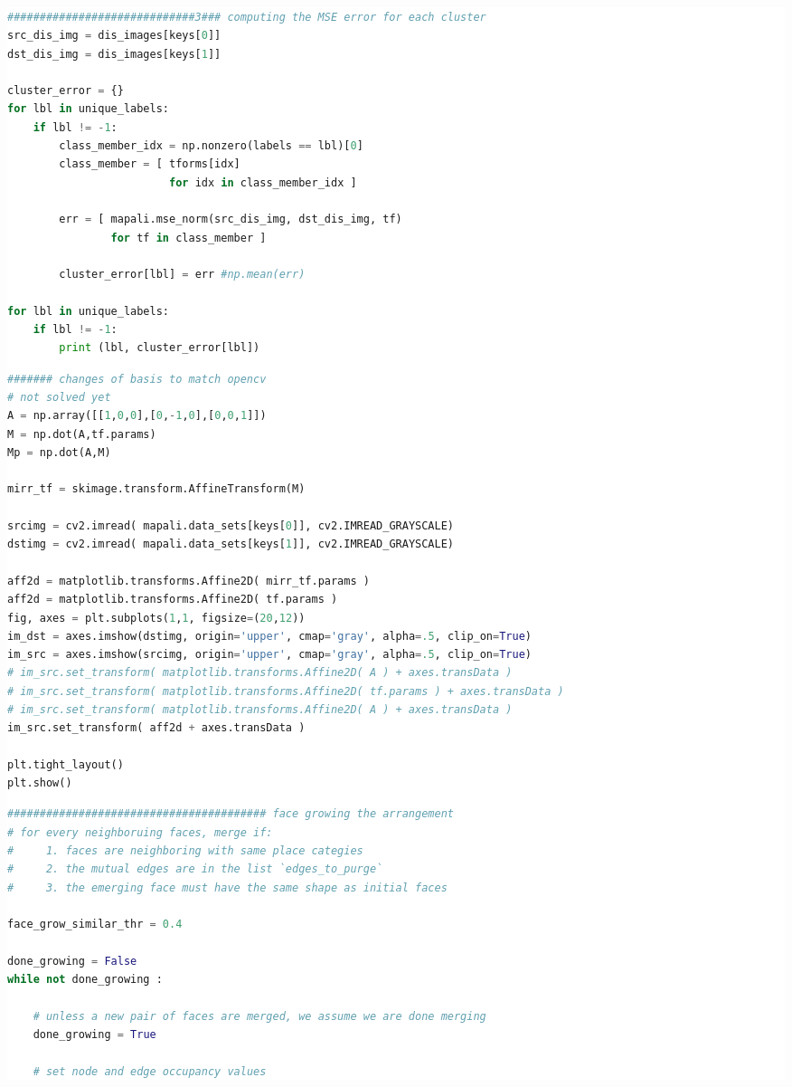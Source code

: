 
```python
#############################3### computing the MSE error for each cluster
src_dis_img = dis_images[keys[0]]
dst_dis_img = dis_images[keys[1]]

cluster_error = {}
for lbl in unique_labels:
    if lbl != -1:
        class_member_idx = np.nonzero(labels == lbl)[0]
        class_member = [ tforms[idx]
                         for idx in class_member_idx ]

        err = [ mapali.mse_norm(src_dis_img, dst_dis_img, tf) 
                for tf in class_member ]
        
        cluster_error[lbl] = err #np.mean(err)

for lbl in unique_labels:
    if lbl != -1:
        print (lbl, cluster_error[lbl])
```

```python
####### changes of basis to match opencv
# not solved yet
A = np.array([[1,0,0],[0,-1,0],[0,0,1]])
M = np.dot(A,tf.params)
Mp = np.dot(A,M)

mirr_tf = skimage.transform.AffineTransform(M)

srcimg = cv2.imread( mapali.data_sets[keys[0]], cv2.IMREAD_GRAYSCALE)
dstimg = cv2.imread( mapali.data_sets[keys[1]], cv2.IMREAD_GRAYSCALE)

aff2d = matplotlib.transforms.Affine2D( mirr_tf.params )
aff2d = matplotlib.transforms.Affine2D( tf.params )
fig, axes = plt.subplots(1,1, figsize=(20,12))
im_dst = axes.imshow(dstimg, origin='upper', cmap='gray', alpha=.5, clip_on=True)
im_src = axes.imshow(srcimg, origin='upper', cmap='gray', alpha=.5, clip_on=True)
# im_src.set_transform( matplotlib.transforms.Affine2D( A ) + axes.transData )
# im_src.set_transform( matplotlib.transforms.Affine2D( tf.params ) + axes.transData )
# im_src.set_transform( matplotlib.transforms.Affine2D( A ) + axes.transData )
im_src.set_transform( aff2d + axes.transData )

plt.tight_layout()
plt.show()
```


```python
######################################## face growing the arrangement
# for every neighboruing faces, merge if:
#     1. faces are neighboring with same place categies
#     2. the mutual edges are in the list `edges_to_purge`
#     3. the emerging face must have the same shape as initial faces

face_grow_similar_thr = 0.4

done_growing = False
while not done_growing :

    # unless a new pair of faces are merged, we assume we are done merging
    done_growing = True 
    
    # set node and edge occupancy values
```